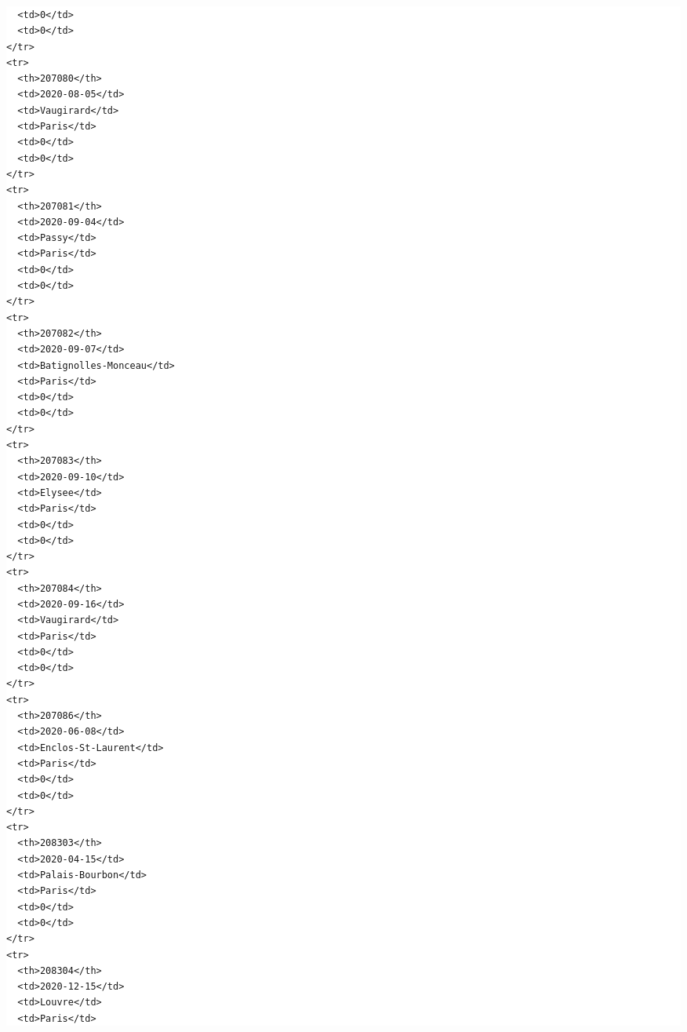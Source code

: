       <td>0</td>
      <td>0</td>
    </tr>
    <tr>
      <th>207080</th>
      <td>2020-08-05</td>
      <td>Vaugirard</td>
      <td>Paris</td>
      <td>0</td>
      <td>0</td>
    </tr>
    <tr>
      <th>207081</th>
      <td>2020-09-04</td>
      <td>Passy</td>
      <td>Paris</td>
      <td>0</td>
      <td>0</td>
    </tr>
    <tr>
      <th>207082</th>
      <td>2020-09-07</td>
      <td>Batignolles-Monceau</td>
      <td>Paris</td>
      <td>0</td>
      <td>0</td>
    </tr>
    <tr>
      <th>207083</th>
      <td>2020-09-10</td>
      <td>Elysee</td>
      <td>Paris</td>
      <td>0</td>
      <td>0</td>
    </tr>
    <tr>
      <th>207084</th>
      <td>2020-09-16</td>
      <td>Vaugirard</td>
      <td>Paris</td>
      <td>0</td>
      <td>0</td>
    </tr>
    <tr>
      <th>207086</th>
      <td>2020-06-08</td>
      <td>Enclos-St-Laurent</td>
      <td>Paris</td>
      <td>0</td>
      <td>0</td>
    </tr>
    <tr>
      <th>208303</th>
      <td>2020-04-15</td>
      <td>Palais-Bourbon</td>
      <td>Paris</td>
      <td>0</td>
      <td>0</td>
    </tr>
    <tr>
      <th>208304</th>
      <td>2020-12-15</td>
      <td>Louvre</td>
      <td>Paris</td>